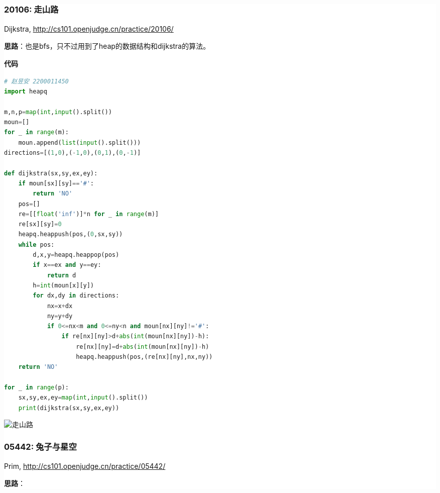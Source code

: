 
### 20106: 走山路

Dijkstra, http://cs101.openjudge.cn/practice/20106/

**思路**：也是bfs，只不过用到了heap的数据结构和dijkstra的算法。

**代码**

```python
# 赵昱安 2200011450
import heapq

m,n,p=map(int,input().split())
moun=[]
for _ in range(m):
    moun.append(list(input().split()))
directions=[(1,0),(-1,0),(0,1),(0,-1)]

def dijkstra(sx,sy,ex,ey):
    if moun[sx][sy]=='#':
        return 'NO'
    pos=[]
    re=[[float('inf')]*n for _ in range(m)]
    re[sx][sy]=0
    heapq.heappush(pos,(0,sx,sy))
    while pos:
        d,x,y=heapq.heappop(pos)
        if x==ex and y==ey:
            return d     
        h=int(moun[x][y])
        for dx,dy in directions:
            nx=x+dx
            ny=y+dy
            if 0<=nx<m and 0<=ny<n and moun[nx][ny]!='#':
                if re[nx][ny]>d+abs(int(moun[nx][ny])-h):
                    re[nx][ny]=d+abs(int(moun[nx][ny])-h)
                    heapq.heappush(pos,(re[nx][ny],nx,ny))
    return 'NO'

for _ in range(p):
    sx,sy,ex,ey=map(int,input().split())
    print(dijkstra(sx,sy,ex,ey))
```

![走山路](C:\Users\赵昱安\Desktop\走山路.jpg)



### 05442: 兔子与星空

Prim, http://cs101.openjudge.cn/practice/05442/

**思路**：
